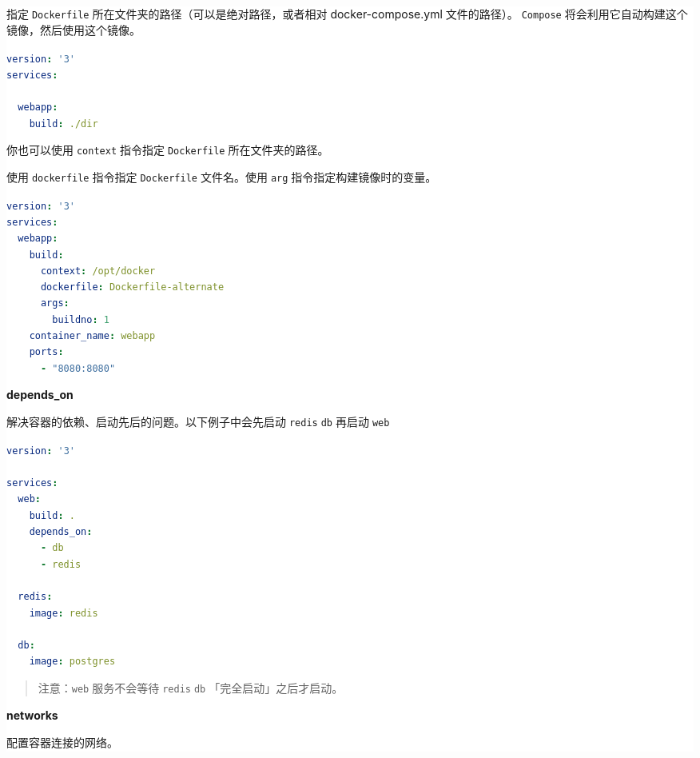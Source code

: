 指定 `Dockerfile` 所在文件夹的路径（可以是绝对路径，或者相对 docker-compose.yml 文件的路径）。 `Compose` 将会利用它自动构建这个镜像，然后使用这个镜像。

```yaml
version: '3'
services:

  webapp:
    build: ./dir
```

你也可以使用 `context` 指令指定 `Dockerfile` 所在文件夹的路径。

使用 `dockerfile` 指令指定 `Dockerfile` 文件名。使用 `arg` 指令指定构建镜像时的变量。

```yaml
version: '3'
services:
  webapp:
    build:
      context: /opt/docker
      dockerfile: Dockerfile-alternate
      args:
        buildno: 1
    container_name: webapp
    ports:
      - "8080:8080"
```



**depends_on**

解决容器的依赖、启动先后的问题。以下例子中会先启动 `redis` `db` 再启动 `web`

```yaml
version: '3'

services:
  web:
    build: .
    depends_on:
      - db
      - redis

  redis:
    image: redis

  db:
    image: postgres
```

> 注意：`web` 服务不会等待 `redis` `db` 「完全启动」之后才启动。



**networks**

配置容器连接的网络。
